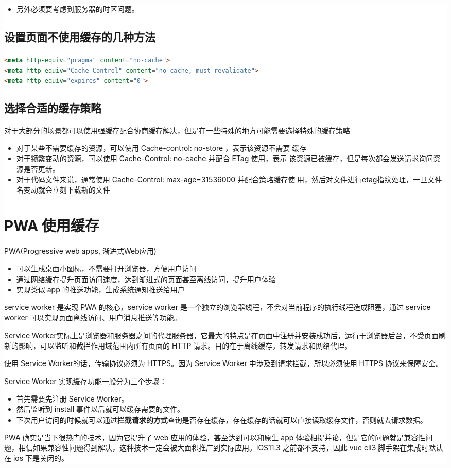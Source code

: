 * 另外必须要考虑到服务器的时区问题。

## 设置页面不使用缓存的几种方法

```html
<meta http-equiv="pragma" content="no-cache"> 
<meta http-equiv="Cache-Control" content="no-cache, must-revalidate"> 
<meta http-equiv="expires" content="0">
```

## 选择合适的缓存策略

对于⼤部分的场景都可以使⽤强缓存配合协商缓存解决，但是在⼀些特殊的地⽅可能需要选择特殊的缓存策略

* 对于某些不需要缓存的资源，可以使⽤ Cache-control: no-store ，表示该资源不需要 缓存 
* 对于频繁变动的资源，可以使⽤ Cache-Control: no-cache 并配合 ETag 使⽤，表示 该资源已被缓存，但是每次都会发送请求询问资源是否更新。 
* 对于代码⽂件来说，通常使⽤ Cache-Control: max-age=31536000 并配合策略缓存使 ⽤，然后对⽂件进⾏etag指纹处理，⼀旦⽂件名变动就会⽴刻下载新的⽂件

# PWA 使用缓存

PWA(Progressive web apps, 渐进式Web应用)

* 可以生成桌面小图标，不需要打开浏览器，方便用户访问
* 通过网络缓存提升页面访问速度，达到渐进式的页面甚至离线访问，提升用户体验
* 实现类似 app 的推送功能，生成系统通知推送给用户

service worker 是实现 PWA 的核心，service worker 是一个独立的浏览器线程，不会对当前程序的执行线程造成阻塞，通过 service worker 可以实现页面离线访问、用户消息推送等功能。

Service Worker实际上是浏览器和服务器之间的代理服务器，它最大的特点是在页面中注册并安装成功后，运行于浏览器后台，不受页面刷新的影响，可以监听和截拦作用域范围内所有页面的 HTTP 请求。目的在于离线缓存，转发请求和网络代理。

使用 Service Worker的话，传输协议必须为 HTTPS。因为 Service Worker 中涉及到请求拦截，所以必须使用 HTTPS 协议来保障安全。

Service Worker 实现缓存功能一般分为三个步骤：

* 首先需要先注册 Service Worker。
* 然后监听到 install 事件以后就可以缓存需要的文件。
* 下次用户访问的时候就可以通过**拦截请求的方式**查询是否存在缓存，存在缓存的话就可以直接读取缓存文件，否则就去请求数据。

PWA 确实是当下很热门的技术，因为它提升了 web 应用的体验，甚至达到可以和原生 app 体验相提并论，但是它的问题就是兼容性问题，相信如果兼容性问题得到解决，这种技术一定会被大面积推广到实际应用。iOS11.3 之前都不支持，因此 vue cli3 脚手架在集成时默认在 ios 下是关闭的。